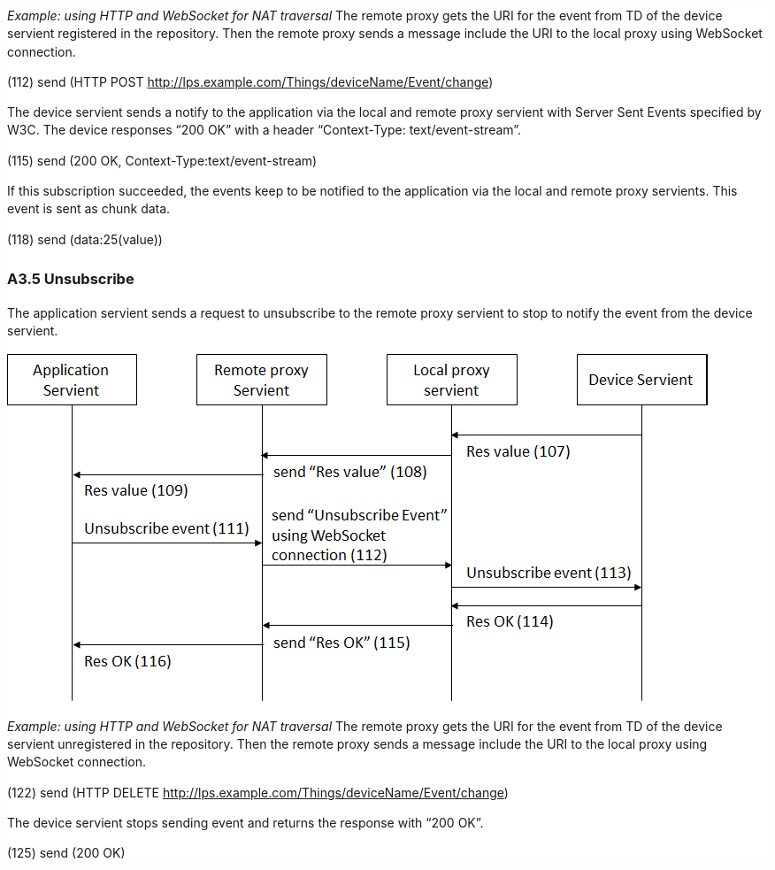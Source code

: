 *Example: using HTTP and WebSocket for NAT traversal*
The remote proxy gets the URI for the event from TD of the device servient registered in the repository. Then the remote proxy sends a message include the URI to the local proxy using WebSocket connection.

(112) send (HTTP POST http://lps.example.com/Things/deviceName/Event/change)<BR>

The device servient sends a notify to the application via the local and remote proxy servient with Server Sent Events specified by W3C.  The device responses “200 OK” with a header “Context-Type: text/event-stream”.

(115) send (200 OK, Context-Type:text/event-stream)<BR>

If this subscription succeeded, the events keep to be notified to the application via the local and remote proxy servients. This event is sent as chunk data.

(118) send (data:25(value))<BR>

### A3.5 Unsubscribe
The application servient sends a request to unsubscribe to the remote proxy servient to stop to notify the event from the device servient.

![images](images/fujitsu_seq_unsubscribe_ws.png)

*Example: using HTTP and WebSocket for NAT traversal*
The remote proxy gets the URI for the event from TD of the device servient unregistered in the repository. Then the remote proxy sends a message include the URI to the local proxy using WebSocket connection.

(122) send (HTTP DELETE http://lps.example.com/Things/deviceName/Event/change)<BR>

The device servient stops sending event and returns the response with “200 OK”.

(125) send (200 OK)<BR>

